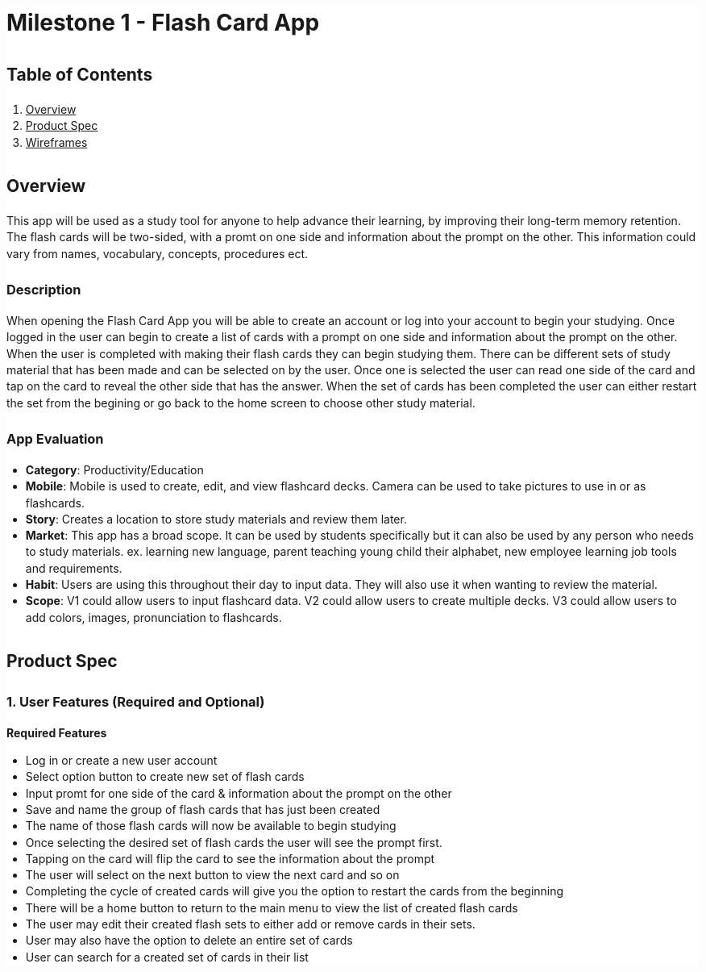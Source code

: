 # Milestone 1 - Flash Card App

## Table of Contents

1. [Overview](#Overview)
1. [Product Spec](#Product-Spec)
1. [Wireframes](#Wireframes)

## Overview
This app will be used as a study tool for anyone to help advance their learning, by improving their long-term memory retention. The flash cards will be two-sided, with a promt on one side and information about the prompt on the other. This information could vary from names, vocabulary, concepts, procedures ect.

### Description

When opening the Flash Card App you will be able to create an account or log into your account to begin your studying. Once logged in the user can begin to create a list of cards with a prompt on one side and information about the prompt on the other. When the user is completed with making their flash cards they can begin studying them. There can be different sets of study material that has been made and can be selected on by the user. Once one is selected the user can read one side of the card and tap on the card to reveal the other side that has the answer. When the set of cards has been completed the user can either restart the set from the begining or go back to the home screen to choose other study material. 



### App Evaluation

- **Category**: Productivity/Education
- **Mobile**: Mobile is used to create, edit, and view flashcard decks. Camera can be used to take pictures to use in or as flashcards.
- **Story**: Creates a location to store study materials and review them later.
- **Market**: This app has a broad scope. It can be used by students specifically but it can also be used by any person who needs to study materials. ex. learning new language, parent teaching young child their alphabet, new employee learning job tools and requirements.
- **Habit**: Users are using this throughout their day to input data. They will also use it when wanting to review the material.
- **Scope**: V1 could allow users to input flashcard data. V2 could allow users to create multiple decks. V3 could allow users to add colors, images, pronunciation to flashcards.

## Product Spec

### 1. User Features (Required and Optional)

**Required Features**

* Log in or create a new user account
* Select option button to create new set of flash cards
* Input promt for one side of the card & information about the prompt on the other
* Save and name the group of flash cards that has just been created
* The name of those flash cards will now be available to begin studying
* Once selecting the desired set of flash cards the user will see the prompt first.
* Tapping on the card will flip the card to see the information about the prompt
* The user will select on the next button to view the next card and so on
* Completing the cycle of created cards will give you the option to restart the cards from the beginning
* There will be a home button to return to the main menu to view the list of created flash cards
* The user may edit their created flash sets to either add or remove cards in their sets.
* User may also have the option to delete an entire set of cards
* User can search for a created set of cards in their list
